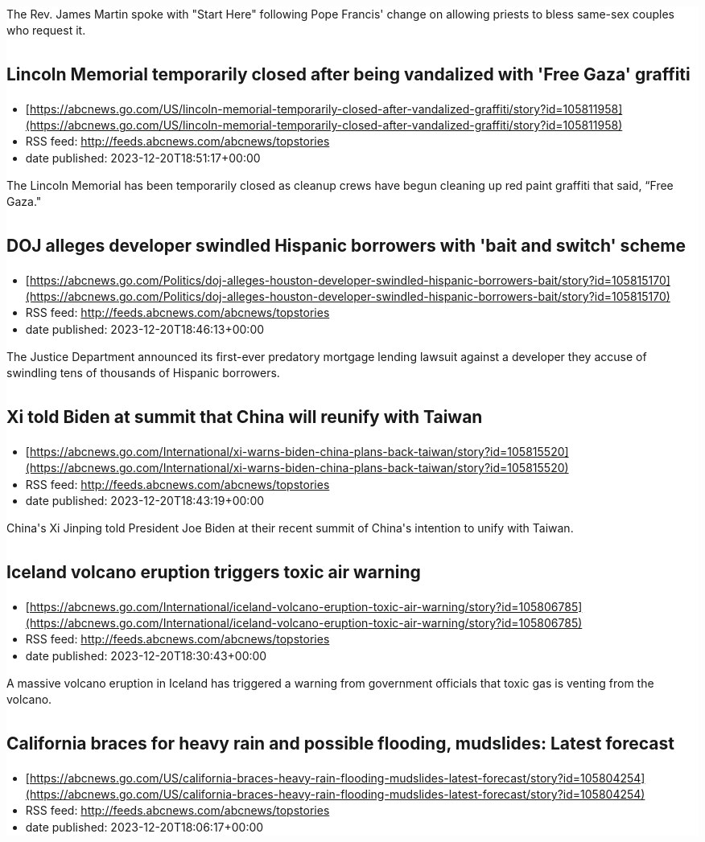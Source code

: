 The Rev. James Martin spoke with "Start Here" following Pope Francis' change on allowing priests to bless same-sex couples who request it.

## Lincoln Memorial temporarily closed after being vandalized with 'Free Gaza' graffiti
 - [https://abcnews.go.com/US/lincoln-memorial-temporarily-closed-after-vandalized-graffiti/story?id=105811958](https://abcnews.go.com/US/lincoln-memorial-temporarily-closed-after-vandalized-graffiti/story?id=105811958)
 - RSS feed: http://feeds.abcnews.com/abcnews/topstories
 - date published: 2023-12-20T18:51:17+00:00

The Lincoln Memorial has been temporarily closed as cleanup crews have begun cleaning up red paint graffiti that said, “Free Gaza."

## DOJ alleges developer swindled Hispanic borrowers with 'bait and switch' scheme
 - [https://abcnews.go.com/Politics/doj-alleges-houston-developer-swindled-hispanic-borrowers-bait/story?id=105815170](https://abcnews.go.com/Politics/doj-alleges-houston-developer-swindled-hispanic-borrowers-bait/story?id=105815170)
 - RSS feed: http://feeds.abcnews.com/abcnews/topstories
 - date published: 2023-12-20T18:46:13+00:00

The Justice Department announced its first-ever predatory mortgage lending lawsuit against a developer they accuse of swindling tens of thousands of Hispanic borrowers.

## Xi told Biden at summit that China will reunify with Taiwan
 - [https://abcnews.go.com/International/xi-warns-biden-china-plans-back-taiwan/story?id=105815520](https://abcnews.go.com/International/xi-warns-biden-china-plans-back-taiwan/story?id=105815520)
 - RSS feed: http://feeds.abcnews.com/abcnews/topstories
 - date published: 2023-12-20T18:43:19+00:00

China's Xi Jinping told President Joe Biden at their recent summit of China's intention to unify with Taiwan.

## Iceland volcano eruption triggers toxic air warning
 - [https://abcnews.go.com/International/iceland-volcano-eruption-toxic-air-warning/story?id=105806785](https://abcnews.go.com/International/iceland-volcano-eruption-toxic-air-warning/story?id=105806785)
 - RSS feed: http://feeds.abcnews.com/abcnews/topstories
 - date published: 2023-12-20T18:30:43+00:00

A massive volcano eruption in Iceland has triggered a warning from government officials that toxic gas is venting from the volcano.

## California braces for heavy rain and possible flooding, mudslides: Latest forecast
 - [https://abcnews.go.com/US/california-braces-heavy-rain-flooding-mudslides-latest-forecast/story?id=105804254](https://abcnews.go.com/US/california-braces-heavy-rain-flooding-mudslides-latest-forecast/story?id=105804254)
 - RSS feed: http://feeds.abcnews.com/abcnews/topstories
 - date published: 2023-12-20T18:06:17+00:00
